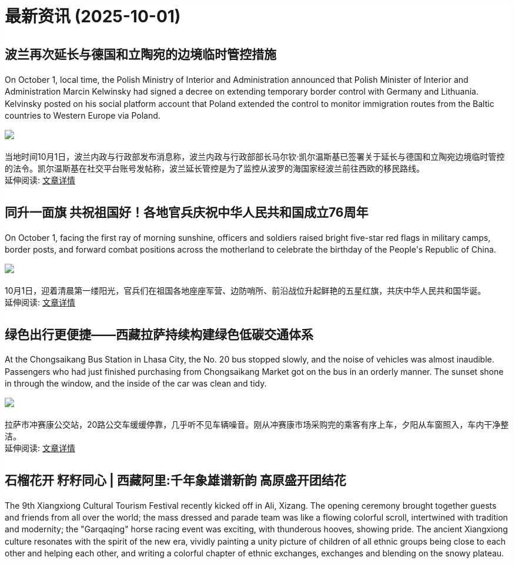 # 最新资讯 (2025-10-01) 
## 波兰再次延长与德国和立陶宛的边境临时管控措施   
On October 1, local time, the Polish Ministry of Interior and Administration announced that Polish Minister of Interior and Administration Marcin Kelwinsky had signed a decree on extending temporary border control with Germany and Lithuania. Kelvinsky posted on his social platform account that Poland extended the control to monitor immigration routes from the Baltic countries to Western Europe via Poland.   

<img src="https://p5.img.cctvpic.com/photoworkspace/2025/10/01/2025100118003144535.jpg" />   

当地时间10月1日，波兰内政与行政部发布消息称，波兰内政与行政部部长马尔钦·凯尔温斯基已签署关于延长与德国和立陶宛边境临时管控的法令。凯尔温斯基在社交平台账号发帖称，波兰延长管控是为了监控从波罗的海国家经波兰前往西欧的移民路线。   
延伸阅读: [文章详情](https://news.cctv.com/2025/10/01/ARTIjg5tjNgaN0FElhbNqMRg251001.shtml)   

<qrcode title="波兰再次延长与德国和立陶宛的边境临时管控措施" image="https://p5.img.cctvpic.com/photoworkspace/2025/10/01/2025100118003144535.jpg" />   

## 同升一面旗 共祝祖国好！各地官兵庆祝中华人民共和国成立76周年   
On October 1, facing the first ray of morning sunshine, officers and soldiers raised bright five-star red flags in military camps, border posts, and forward combat positions across the motherland to celebrate the birthday of the People's Republic of China.   

<img src="https://p5.img.cctvpic.com/photoworkspace/2025/10/01/2025100117355529627.jpg" />   

10月1日，迎着清晨第一缕阳光，官兵们在祖国各地座座军营、边防哨所、前沿战位升起鲜艳的五星红旗，共庆中华人民共和国华诞。   
延伸阅读: [文章详情](https://news.cctv.com/2025/10/01/ARTIrodpTpM7W0UE8oUoCUwV251001.shtml)   

<qrcode title="同升一面旗 共祝祖国好！各地官兵庆祝中华人民共和国成立76周年" image="https://p5.img.cctvpic.com/photoworkspace/2025/10/01/2025100117355529627.jpg" />   

## 绿色出行更便捷——西藏拉萨持续构建绿色低碳交通体系   
At the Chongsaikang Bus Station in Lhasa City, the No. 20 bus stopped slowly, and the noise of vehicles was almost inaudible. Passengers who had just finished purchasing from Chongsaikang Market got on the bus in an orderly manner. The sunset shone in through the window, and the inside of the car was clean and tidy.   

<img src="https://p3.img.cctvpic.com/photoworkspace/2025/10/01/2025100117345381392.jpg" />   

拉萨市冲赛康公交站，20路公交车缓缓停靠，几乎听不见车辆噪音。刚从冲赛康市场采购完的乘客有序上车，夕阳从车窗照入，车内干净整洁。   
延伸阅读: [文章详情](https://news.cctv.com/2025/10/01/ARTIWyWkZgH69nIh8OfMMuK1251001.shtml)   

<qrcode title="绿色出行更便捷——西藏拉萨持续构建绿色低碳交通体系" image="https://p3.img.cctvpic.com/photoworkspace/2025/10/01/2025100117345381392.jpg" />   

## 石榴花开 籽籽同心 | 西藏阿里:千年象雄谱新韵 高原盛开团结花   
The 9th Xiangxiong Cultural Tourism Festival recently kicked off in Ali, Xizang. The opening ceremony brought together guests and friends from all over the world; the mass dressed and parade team was like a flowing colorful scroll, intertwined with tradition and modernity; the "Garqaqing" horse racing event was exciting, with thunderous hooves, showing pride. The ancient Xiangxiong culture resonates with the spirit of the new era, vividly painting a unity picture of children of all ethnic groups being close to each other and helping each other, and writing a colorful chapter of ethnic exchanges, exchanges and blending on the snowy plateau.   

